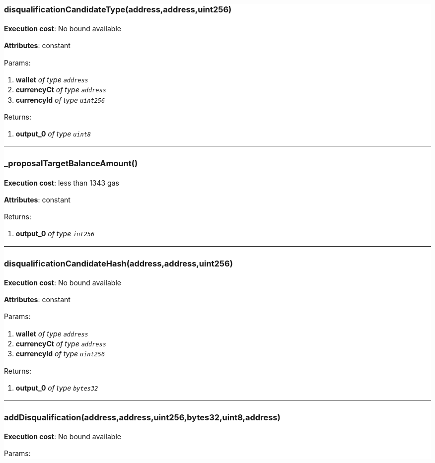 ### disqualificationCandidateType(address,address,uint256)


**Execution cost**: No bound available

**Attributes**: constant


Params:

1. **wallet** *of type `address`*
2. **currencyCt** *of type `address`*
3. **currencyId** *of type `uint256`*

Returns:


1. **output_0** *of type `uint8`*

--- 
### _proposalTargetBalanceAmount()


**Execution cost**: less than 1343 gas

**Attributes**: constant



Returns:


1. **output_0** *of type `int256`*

--- 
### disqualificationCandidateHash(address,address,uint256)


**Execution cost**: No bound available

**Attributes**: constant


Params:

1. **wallet** *of type `address`*
2. **currencyCt** *of type `address`*
3. **currencyId** *of type `uint256`*

Returns:


1. **output_0** *of type `bytes32`*

--- 
### addDisqualification(address,address,uint256,bytes32,uint8,address)


**Execution cost**: No bound available


Params:
